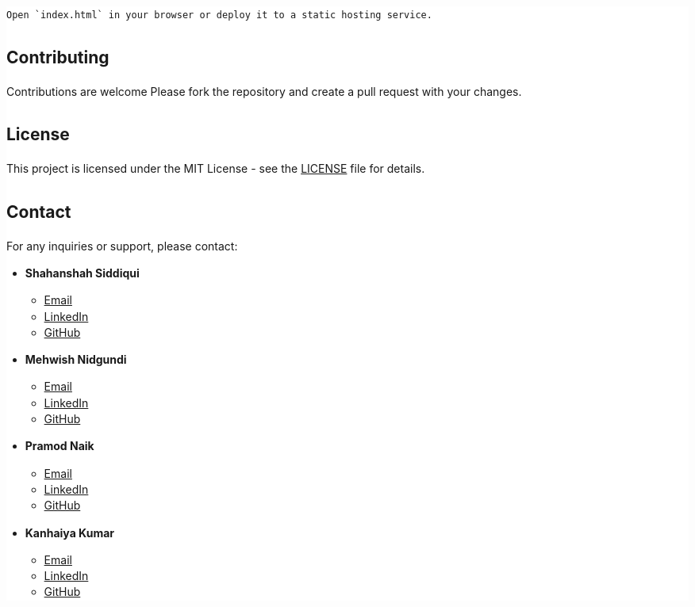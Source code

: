     Open `index.html` in your browser or deploy it to a static hosting service.

## Contributing

Contributions are welcome Please fork the repository and create a pull request with your changes.

## License

This project is licensed under the MIT License - see the [LICENSE](LICENSE) file for details.

## Contact

For any inquiries or support, please contact:

- **Shahanshah Siddiqui**
  - [Email](mailto:shahanshahsidd208@gmail.com)
  - [LinkedIn](https://www.linkedin.com/in/shahanshah-siddiqui-851354304/)
  - [GitHub](https://github.com/Shahanshahsidd208)

- **Mehwish Nidgundi**
  - [Email](mailto:mehwish.codes@gmail.com)
  - [LinkedIn](https://www.linkedin.com/in/mehwish-nidgundi-712372238/)
  - [GitHub](https://github.com/mehwishferoz)

- **Pramod Naik**
  - [Email](mailto:pramodkumta26@gmail.com)
  - [LinkedIn](https://www.linkedin.com/in/pramod-naik-203902222/)
  - [GitHub](https://github.com/Pramod26naik)

 - **Kanhaiya Kumar**
    - [Email](mailto:kanhaiya2zee3669@gmail.com)
    - [LinkedIn](https://www.linkedin.com/in/kanhaiya-kumar-37b320228/)
    - [GitHub](https://github.com/kanhaiyakumar1838)

